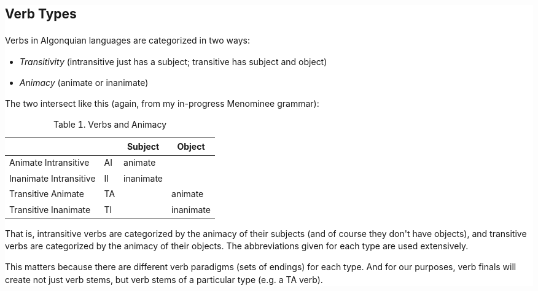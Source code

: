 ## Verb Types

Verbs in Algonquian languages are categorized in two ways:

- <dfn>Transitivity</dfn> (intransitive just has a subject; transitive has subject and object)

- <dfn>Animacy</dfn> (animate or inanimate)

The two intersect like this (again, from my in-progress Menominee grammar):

<table id="table-1" class="table">

  <caption>Table 1. Verbs and Animacy</caption>

  <thead>
    <th colspan="2"></th>
    <th>Subject</th>
    <th>Object</th>
  </thead>

  <tr>
    <td>Animate Intransitive</td>
    <td>AI</td>
    <td>animate</td>
    <td></td>
  </tr>
  <tr>
    <td>Inanimate Intransitive</td>
    <td>II</td>
    <td>inanimate</td>
    <td></td>
  </tr>
  <tr>
    <td>Transitive Animate</td>
    <td>TA</td>
    <td></td>
    <td>animate</td>
  </tr>
  <tr>
    <td>Transitive Inanimate</td>
    <td>TI</td>
    <td></td>
    <td>inanimate</td>
  </tr>

</table>

That is, intransitive verbs are categorized by the animacy of their subjects (and of course they don't have objects), and transitive verbs are categorized by the animacy of their objects. The abbreviations given for each type are used extensively.

This matters because there are different verb paradigms (sets of endings) for each type. And for our purposes, verb finals will create not just verb stems, but verb stems of a particular type (e.g. a TA verb).

